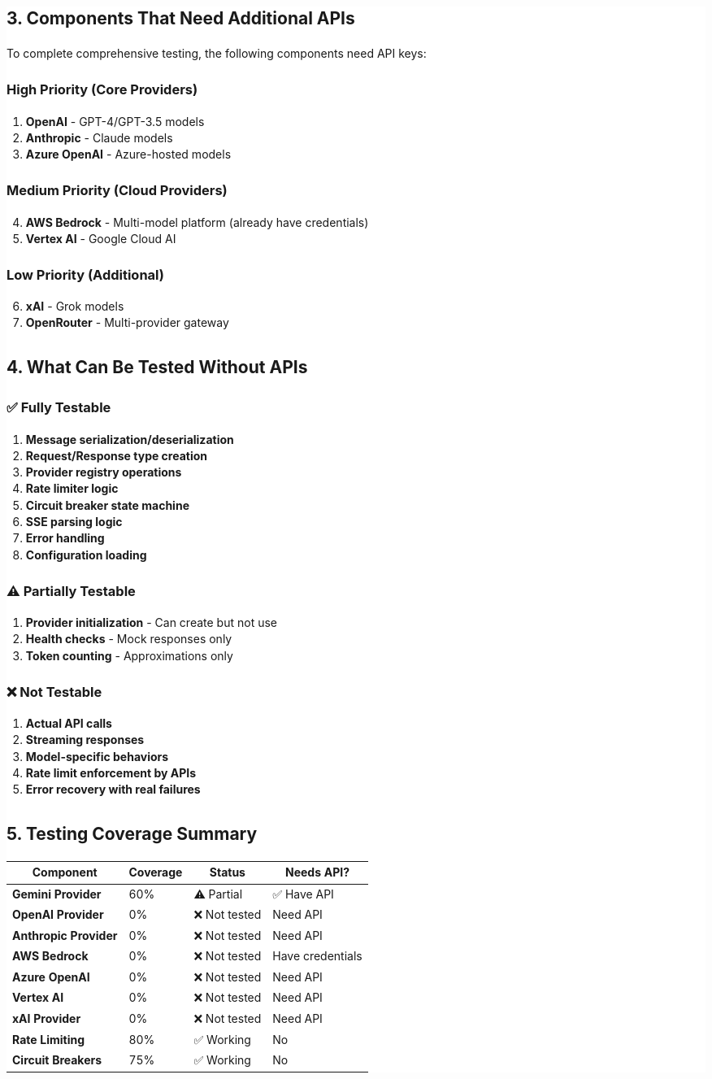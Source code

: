 ## 3. Components That Need Additional APIs

To complete comprehensive testing, the following components need API keys:

### High Priority (Core Providers)
1. **OpenAI** - GPT-4/GPT-3.5 models
2. **Anthropic** - Claude models
3. **Azure OpenAI** - Azure-hosted models

### Medium Priority (Cloud Providers)
4. **AWS Bedrock** - Multi-model platform (already have credentials)
5. **Vertex AI** - Google Cloud AI

### Low Priority (Additional)
6. **xAI** - Grok models
7. **OpenRouter** - Multi-provider gateway

## 4. What Can Be Tested Without APIs

### ✅ Fully Testable
1. **Message serialization/deserialization**
2. **Request/Response type creation**
3. **Provider registry operations**
4. **Rate limiter logic** 
5. **Circuit breaker state machine**
6. **SSE parsing logic**
7. **Error handling**
8. **Configuration loading**

### ⚠️ Partially Testable
1. **Provider initialization** - Can create but not use
2. **Health checks** - Mock responses only
3. **Token counting** - Approximations only

### ❌ Not Testable
1. **Actual API calls**
2. **Streaming responses**
3. **Model-specific behaviors**
4. **Rate limit enforcement by APIs**
5. **Error recovery with real failures**

## 5. Testing Coverage Summary

| Component | Coverage | Status | Needs API? |
|-----------|----------|--------|------------|
| **Gemini Provider** | 60% | ⚠️ Partial | ✅ Have API |
| **OpenAI Provider** | 0% | ❌ Not tested | Need API |
| **Anthropic Provider** | 0% | ❌ Not tested | Need API |
| **AWS Bedrock** | 0% | ❌ Not tested | Have credentials |
| **Azure OpenAI** | 0% | ❌ Not tested | Need API |
| **Vertex AI** | 0% | ❌ Not tested | Need API |
| **xAI Provider** | 0% | ❌ Not tested | Need API |
| **Rate Limiting** | 80% | ✅ Working | No |
| **Circuit Breakers** | 75% | ✅ Working | No |